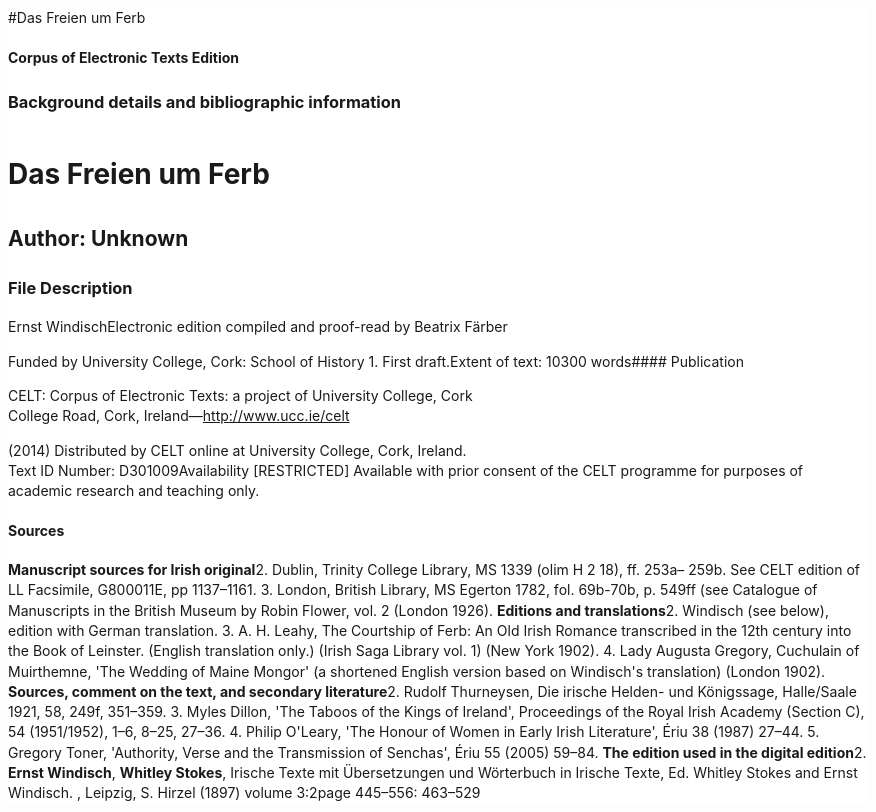 

#Das Freien um Ferb






#### Corpus of Electronic Texts Edition


### Background details and bibliographic information


Das Freien um Ferb
==================


Author: Unknown
---------------


### File Description

Ernst WindischElectronic edition compiled and proof-read by Beatrix Färber

Funded by University College, Cork: School of History 1. First draft.Extent of text: 10300 words#### Publication


CELT: Corpus of Electronic Texts: a project of University College, Cork  
College Road, Cork, Ireland—http://www.ucc.ie/celt

 (2014) Distributed by CELT online at University College, Cork, Ireland.  
Text ID Number: D301009Availability [RESTRICTED] 
Available with prior consent of the CELT programme for purposes of academic research and teaching only.


#### Sources


**Manuscript sources for Irish original**2. Dublin, Trinity College Library, MS 1339 (olim H 2 18), ff. 253a– 259b. See CELT edition of LL Facsimile, G800011E, pp 1137–1161.
3. London, British Library, MS Egerton 1782, fol. 69b-70b, p. 549ff (see Catalogue of Manuscripts in the British Museum by Robin Flower, vol. 2 (London 1926).
**Editions and translations**2. Windisch (see below), edition with German translation.
3. A. H. Leahy, The Courtship of Ferb: An Old Irish Romance transcribed in the 12th century into the Book of Leinster. (English translation only.) (Irish Saga Library vol. 1) (New York 1902).
4. Lady Augusta Gregory, Cuchulain of Muirthemne, 'The Wedding of Maine Mongor' (a shortened English version based on Windisch's translation) (London 1902).
**Sources, comment on the text, and secondary literature**2. Rudolf Thurneysen, Die irische Helden- und Königssage, Halle/Saale 1921, 58, 249f, 351–359.
3. Myles Dillon, 'The Taboos of the Kings of Ireland', Proceedings of the Royal Irish Academy (Section C), 54 (1951/1952), 1–6, 8–25, 27–36.
4. Philip O'Leary, 'The Honour of Women in Early Irish Literature', Ériu 38 (1987) 27–44.
5. Gregory Toner, 'Authority, Verse and the Transmission of Senchas', Ériu 55 (2005) 59–84.
**The edition used in the digital edition**2. **Ernst Windisch**, **Whitley Stokes**, Irische Texte mit Übersetzungen und Wörterbuch in Irische Texte, Ed. Whitley Stokes and Ernst Windisch. , Leipzig, S. Hirzel (1897) volume 3:2page 445–556: 463–529
